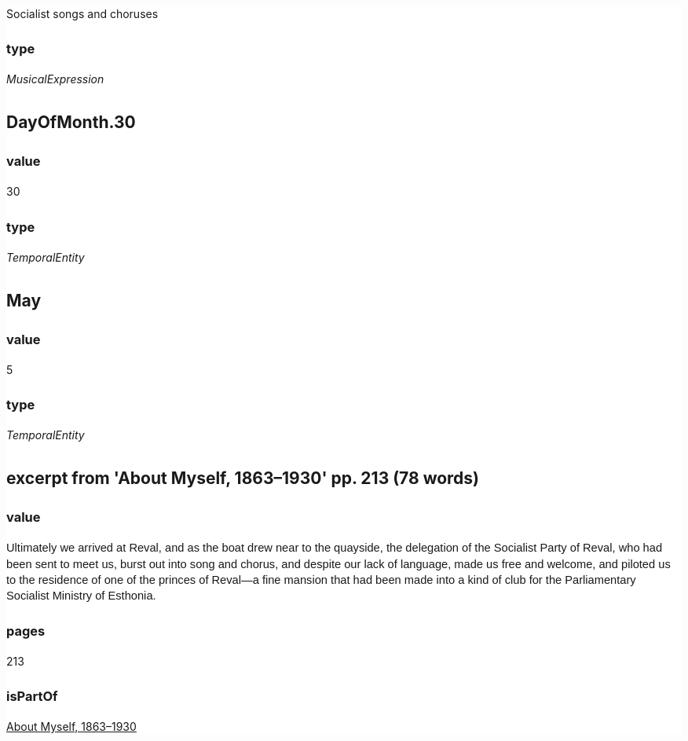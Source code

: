 
Socialist songs and choruses

### type


*MusicalExpression*

## DayOfMonth.30

### value


30

### type


*TemporalEntity*

## May

### value


5

### type


*TemporalEntity*

## excerpt from 'About Myself, 1863–1930' pp. 213 (78 words)

### value


<p><span style="font-size: 11.0pt; line-height: 107%; font-family: 'Calibri',sans-serif; mso-fareast-font-family: Calibri; mso-bidi-font-family: 'Times New Roman'; mso-ansi-language: EN-GB; mso-fareast-language: EN-US; mso-bidi-language: AR-SA;">Ultimately we arrived at Reval, and as the boat drew near to the quayside, the delegation of the Socialist Party of Reval, who had been sent to meet us, burst out into song and chorus, and despite our lack of language, made us free and welcome, and piloted us to the residence of one of the princes of Reval&mdash;a fine mansion that had been made into a kind of club for the Parliamentary Socialist Ministry of Esthonia.&nbsp;</span></p>

### pages


213

### isPartOf


[About Myself, 1863–1930](#About-Myself-1863–1930)

